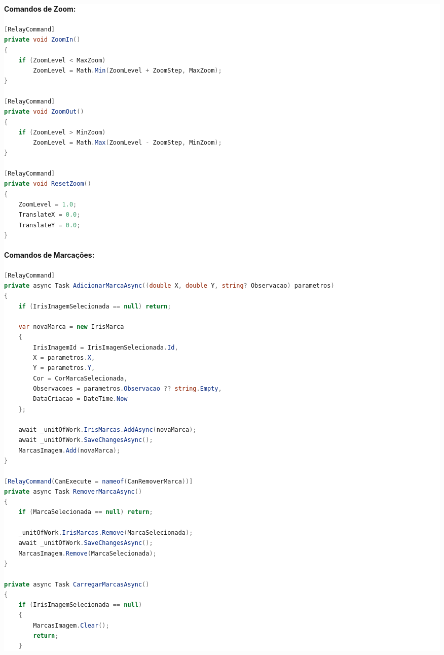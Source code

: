 #### **Comandos de Zoom:**
```csharp
[RelayCommand]
private void ZoomIn()
{
    if (ZoomLevel < MaxZoom)
        ZoomLevel = Math.Min(ZoomLevel + ZoomStep, MaxZoom);
}

[RelayCommand]
private void ZoomOut()
{
    if (ZoomLevel > MinZoom)
        ZoomLevel = Math.Max(ZoomLevel - ZoomStep, MinZoom);
}

[RelayCommand]
private void ResetZoom()
{
    ZoomLevel = 1.0;
    TranslateX = 0.0;
    TranslateY = 0.0;
}
```

#### **Comandos de Marcações:**
```csharp
[RelayCommand]
private async Task AdicionarMarcaAsync((double X, double Y, string? Observacao) parametros)
{
    if (IrisImagemSelecionada == null) return;

    var novaMarca = new IrisMarca
    {
        IrisImagemId = IrisImagemSelecionada.Id,
        X = parametros.X,
        Y = parametros.Y,
        Cor = CorMarcaSelecionada,
        Observacoes = parametros.Observacao ?? string.Empty,
        DataCriacao = DateTime.Now
    };

    await _unitOfWork.IrisMarcas.AddAsync(novaMarca);
    await _unitOfWork.SaveChangesAsync();
    MarcasImagem.Add(novaMarca);
}

[RelayCommand(CanExecute = nameof(CanRemoverMarca))]
private async Task RemoverMarcaAsync()
{
    if (MarcaSelecionada == null) return;

    _unitOfWork.IrisMarcas.Remove(MarcaSelecionada);
    await _unitOfWork.SaveChangesAsync();
    MarcasImagem.Remove(MarcaSelecionada);
}

private async Task CarregarMarcasAsync()
{
    if (IrisImagemSelecionada == null)
    {
        MarcasImagem.Clear();
        return;
    }
```